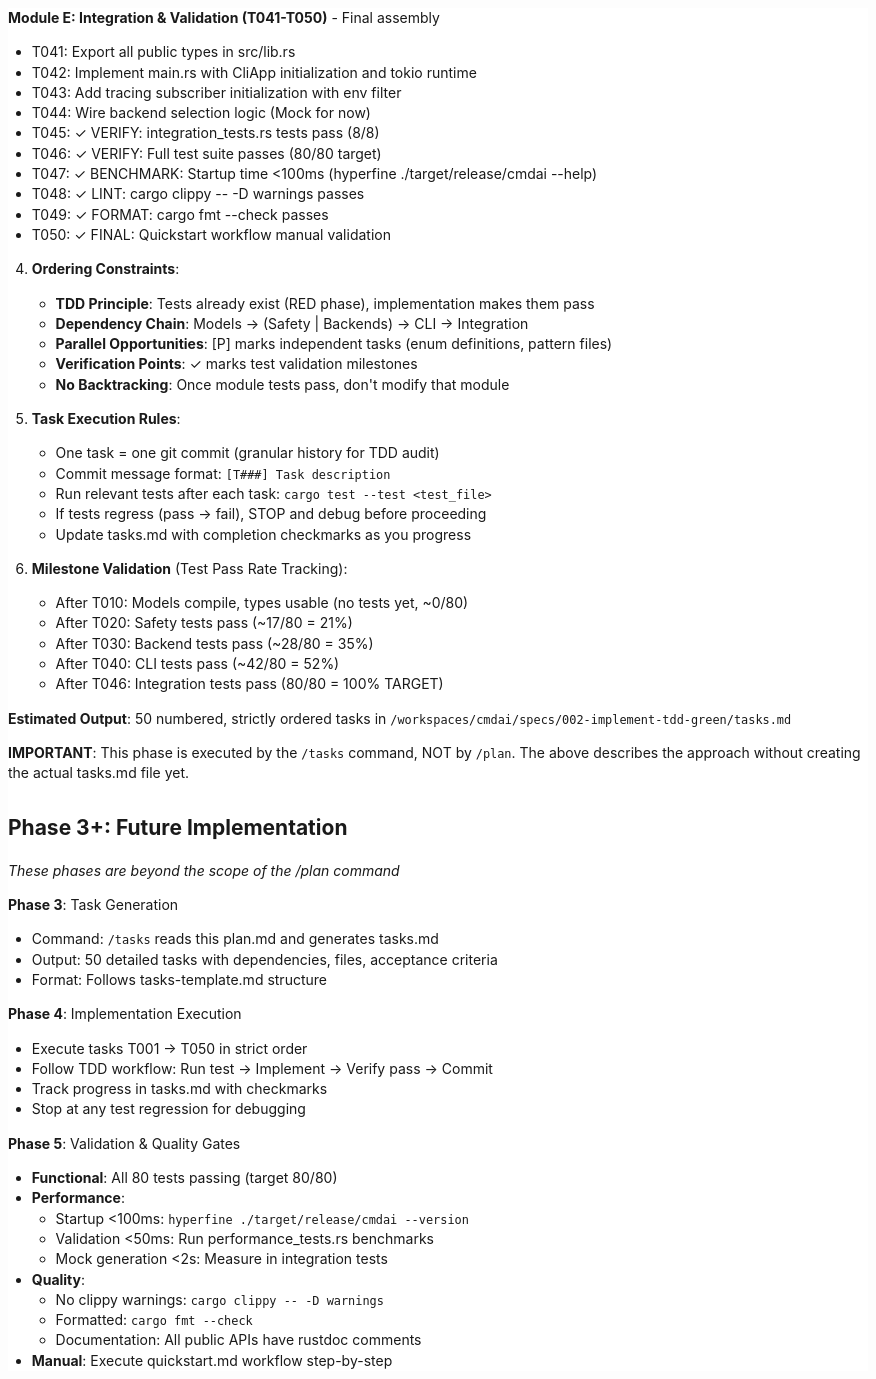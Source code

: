    **Module E: Integration & Validation (T041-T050)** - Final assembly
   - T041: Export all public types in src/lib.rs
   - T042: Implement main.rs with CliApp initialization and tokio runtime
   - T043: Add tracing subscriber initialization with env filter
   - T044: Wire backend selection logic (Mock for now)
   - T045: ✓ VERIFY: integration_tests.rs tests pass (8/8)
   - T046: ✓ VERIFY: Full test suite passes (80/80 target)
   - T047: ✓ BENCHMARK: Startup time <100ms (hyperfine ./target/release/cmdai --help)
   - T048: ✓ LINT: cargo clippy -- -D warnings passes
   - T049: ✓ FORMAT: cargo fmt --check passes
   - T050: ✓ FINAL: Quickstart workflow manual validation

4. **Ordering Constraints**:
   - **TDD Principle**: Tests already exist (RED phase), implementation makes them pass
   - **Dependency Chain**: Models → (Safety | Backends) → CLI → Integration
   - **Parallel Opportunities**: [P] marks independent tasks (enum definitions, pattern files)
   - **Verification Points**: ✓ marks test validation milestones
   - **No Backtracking**: Once module tests pass, don't modify that module

5. **Task Execution Rules**:
   - One task = one git commit (granular history for TDD audit)
   - Commit message format: `[T###] Task description`
   - Run relevant tests after each task: `cargo test --test <test_file>`
   - If tests regress (pass → fail), STOP and debug before proceeding
   - Update tasks.md with completion checkmarks as you progress

6. **Milestone Validation** (Test Pass Rate Tracking):
   - After T010: Models compile, types usable (no tests yet, ~0/80)
   - After T020: Safety tests pass (~17/80 = 21%)
   - After T030: Backend tests pass (~28/80 = 35%)
   - After T040: CLI tests pass (~42/80 = 52%)
   - After T046: Integration tests pass (80/80 = 100% TARGET)

**Estimated Output**: 50 numbered, strictly ordered tasks in `/workspaces/cmdai/specs/002-implement-tdd-green/tasks.md`

**IMPORTANT**: This phase is executed by the `/tasks` command, NOT by `/plan`. The above describes the approach without creating the actual tasks.md file yet.

## Phase 3+: Future Implementation
*These phases are beyond the scope of the /plan command*

**Phase 3**: Task Generation
- Command: `/tasks` reads this plan.md and generates tasks.md
- Output: 50 detailed tasks with dependencies, files, acceptance criteria
- Format: Follows tasks-template.md structure

**Phase 4**: Implementation Execution
- Execute tasks T001 → T050 in strict order
- Follow TDD workflow: Run test → Implement → Verify pass → Commit
- Track progress in tasks.md with checkmarks
- Stop at any test regression for debugging

**Phase 5**: Validation & Quality Gates
- **Functional**: All 80 tests passing (target 80/80)
- **Performance**:
  * Startup <100ms: `hyperfine ./target/release/cmdai --version`
  * Validation <50ms: Run performance_tests.rs benchmarks
  * Mock generation <2s: Measure in integration tests
- **Quality**:
  * No clippy warnings: `cargo clippy -- -D warnings`
  * Formatted: `cargo fmt --check`
  * Documentation: All public APIs have rustdoc comments
- **Manual**: Execute quickstart.md workflow step-by-step
